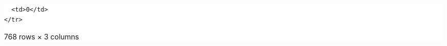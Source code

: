      <td>0</td>
    </tr>
  </tbody>
</table>
<p>768 rows × 3 columns</p>
</div>
      <button class="colab-df-convert" onclick="convertToInteractive('df-633213a4-5b73-49c1-af8c-02b29db5f3f6')"
              title="Convert this dataframe to an interactive table."
              style="display:none;">

  <svg xmlns="http://www.w3.org/2000/svg" height="24px"viewBox="0 0 24 24"
       width="24px">
    <path d="M0 0h24v24H0V0z" fill="none"/>
    <path d="M18.56 5.44l.94 2.06.94-2.06 2.06-.94-2.06-.94-.94-2.06-.94 2.06-2.06.94zm-11 1L8.5 8.5l.94-2.06 2.06-.94-2.06-.94L8.5 2.5l-.94 2.06-2.06.94zm10 10l.94 2.06.94-2.06 2.06-.94-2.06-.94-.94-2.06-.94 2.06-2.06.94z"/><path d="M17.41 7.96l-1.37-1.37c-.4-.4-.92-.59-1.43-.59-.52 0-1.04.2-1.43.59L10.3 9.45l-7.72 7.72c-.78.78-.78 2.05 0 2.83L4 21.41c.39.39.9.59 1.41.59.51 0 1.02-.2 1.41-.59l7.78-7.78 2.81-2.81c.8-.78.8-2.07 0-2.86zM5.41 20L4 18.59l7.72-7.72 1.47 1.35L5.41 20z"/>
  </svg>
      </button>

  <style>
    .colab-df-container {
      display:flex;
      flex-wrap:wrap;
      gap: 12px;
    }

    .colab-df-convert {
      background-color: #E8F0FE;
      border: none;
      border-radius: 50%;
      cursor: pointer;
      display: none;
      fill: #1967D2;
      height: 32px;
      padding: 0 0 0 0;
      width: 32px;
    }

    .colab-df-convert:hover {
      background-color: #E2EBFA;
      box-shadow: 0px 1px 2px rgba(60, 64, 67, 0.3), 0px 1px 3px 1px rgba(60, 64, 67, 0.15);
      fill: #174EA6;
    }

    [theme=dark] .colab-df-convert {
      background-color: #3B4455;
      fill: #D2E3FC;
    }

    [theme=dark] .colab-df-convert:hover {
      background-color: #434B5C;
      box-shadow: 0px 1px 3px 1px rgba(0, 0, 0, 0.15);
      filter: drop-shadow(0px 1px 2px rgba(0, 0, 0, 0.3));
      fill: #FFFFFF;
    }
  </style>
